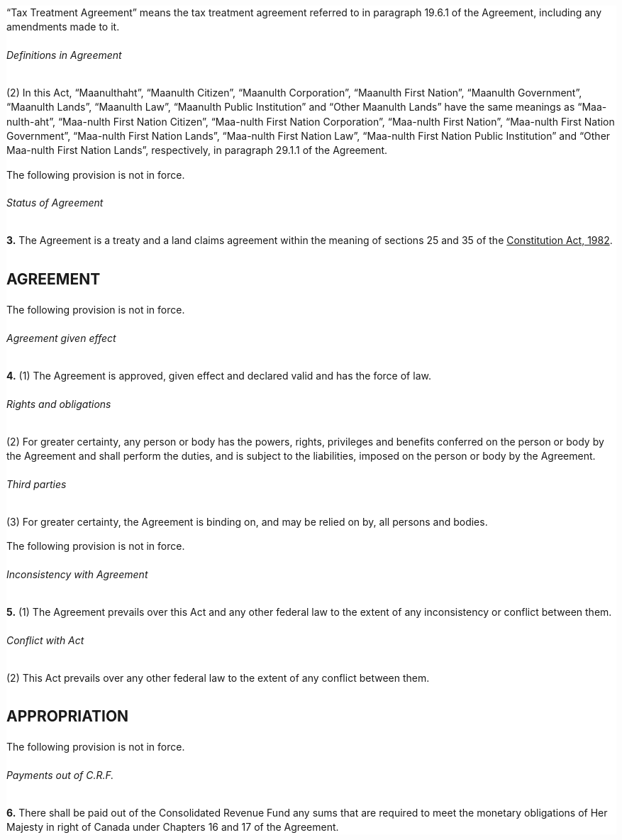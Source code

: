     

“Tax Treatment Agreement” means the tax treatment agreement referred to in paragraph 19.6.1 of the Agreement, including any amendments made to it.

###### Definitions in Agreement

(2) In this Act, “Maanulthaht”, “Maanulth Citizen”, “Maanulth Corporation”, “Maanulth First Nation”, “Maanulth Government”, “Maanulth Lands”, “Maanulth Law”, “Maanulth Public Institution” and “Other Maanulth Lands” have the same meanings as “Maa-nulth-aht”, “Maa-nulth First Nation Citizen”, “Maa-nulth First Nation Corporation”, “Maa-nulth First Nation”, “Maa-nulth First Nation Government”, “Maa-nulth First Nation Lands”, “Maa-nulth First Nation Law”, “Maa-nulth First Nation Public Institution” and “Other Maa-nulth First Nation Lands”, respectively, in paragraph 29.1.1 of the Agreement.

The following provision is not in force.

###### Status of Agreement

**3.** The Agreement is a treaty and a land claims agreement within the meaning of sections 25 and 35 of the [Constitution Act, 1982](/canada/eng/Const//.md).

## AGREEMENT

The following provision is not in force.

###### Agreement given effect

**4.** (1) The Agreement is approved, given effect and declared valid and has the force of law.

###### Rights and obligations

(2) For greater certainty, any person or body has the powers, rights, privileges and benefits conferred on the person or body by the Agreement and shall perform the duties, and is subject to the liabilities, imposed on the person or body by the Agreement.

###### Third parties

(3) For greater certainty, the Agreement is binding on, and may be relied on by, all persons and bodies.

The following provision is not in force.

###### Inconsistency with Agreement

**5.** (1) The Agreement prevails over this Act and any other federal law to the extent of any inconsistency or conflict between them.

###### Conflict with Act

(2) This Act prevails over any other federal law to the extent of any conflict between them.

## APPROPRIATION

The following provision is not in force.

###### Payments out of C.R.F.

**6.** There shall be paid out of the Consolidated Revenue Fund any sums that are required to meet the monetary obligations of Her Majesty in right of Canada under Chapters 16 and 17 of the Agreement.
